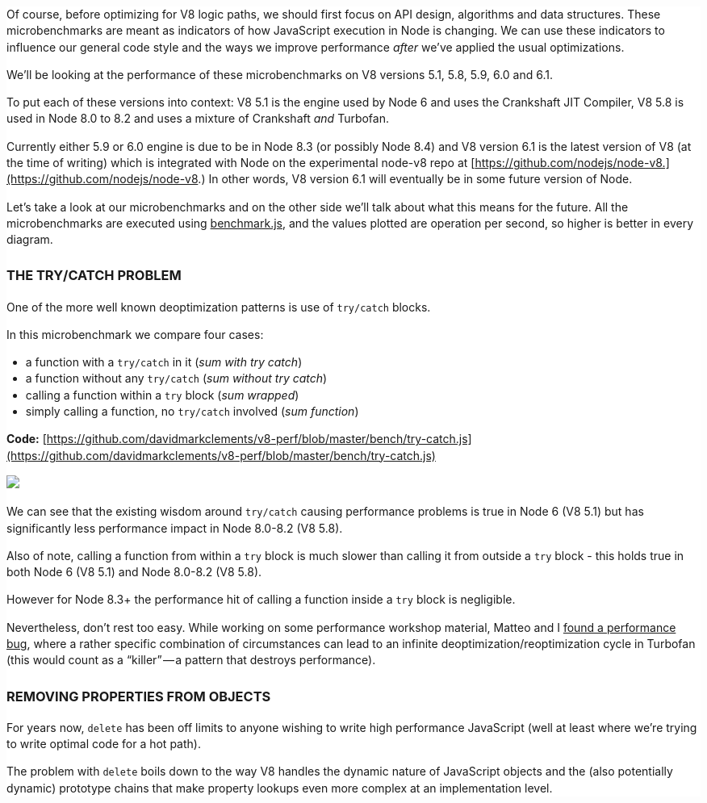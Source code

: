 Of course, before optimizing for V8 logic paths, we should first focus on API design, algorithms and data structures. These microbenchmarks are meant as indicators of how JavaScript execution in Node is changing. We can use these indicators to influence our general code style and the ways we improve performance _after_ we’ve applied the usual optimizations.

We’ll be looking at the performance of these microbenchmarks on V8 versions 5.1, 5.8, 5.9, 6.0 and 6.1.

To put each of these versions into context: V8 5.1 is the engine used by Node 6 and uses the Crankshaft JIT Compiler, V8 5.8 is used in Node 8.0 to 8.2 and uses a mixture of Crankshaft _and_ Turbofan.

Currently either 5.9 or 6.0 engine is due to be in Node 8.3 (or possibly Node 8.4) and V8 version 6.1 is the latest version of V8 (at the time of writing) which is integrated with Node on the experimental node-v8 repo at [https://github.com/nodejs/node-v8.](https://github.com/nodejs/node-v8.) In other words, V8 version 6.1 will eventually be in some future version of Node.

Let’s take a look at our microbenchmarks and on the other side we’ll talk about what this means for the future. All the microbenchmarks are executed using [benchmark.js](https://www.npmjs.com/package/benchmark), and the values plotted are operation per second, so higher is better in every diagram.

### THE TRY/CATCH PROBLEM

One of the more well known deoptimization patterns is use of `try/catch` blocks.

In this microbenchmark we compare four cases:

*   a function with a `try/catch` in it (_sum with try catch_)
*   a function without any `try/catch` (_sum without try catch_)
*   calling a function within a `try` block (_sum wrapped_)
*   simply calling a function, no `try/catch` involved (_sum function_)

**Code:** [https://github.com/davidmarkclements/v8-perf/blob/master/bench/try-catch.js](https://github.com/davidmarkclements/v8-perf/blob/master/bench/try-catch.js)

![](https://cdn-images-1.medium.com/max/800/0*lFxHAunjIiG0o7Dw.png)

We can see that the existing wisdom around `try/catch` causing performance problems is true in Node 6 (V8 5.1) but has significantly less performance impact in Node 8.0-8.2 (V8 5.8).

Also of note, calling a function from within a `try` block is much slower than calling it from outside a `try` block - this holds true in both Node 6 (V8 5.1) and Node 8.0-8.2 (V8 5.8).

However for Node 8.3+ the performance hit of calling a function inside a `try` block is negligible.

Nevertheless, don’t rest too easy. While working on some performance workshop material, Matteo and I [found a performance bug](https://bugs.chromium.org/p/v8/issues/detail?id=6576&q=matteo%20collina&colspec=ID%20Type%20Status%20Priority%20Owner%20Summary%20HW%20OS%20Component%20Stars), where a rather specific combination of circumstances can lead to an infinite deoptimization/reoptimization cycle in Turbofan (this would count as a “killer” — a pattern that destroys performance).

### REMOVING PROPERTIES FROM OBJECTS

For years now, `delete` has been off limits to anyone wishing to write high performance JavaScript (well at least where we’re trying to write optimal code for a hot path).

The problem with `delete` boils down to the way V8 handles the dynamic nature of JavaScript objects and the (also potentially dynamic) prototype chains that make property lookups even more complex at an implementation level.
